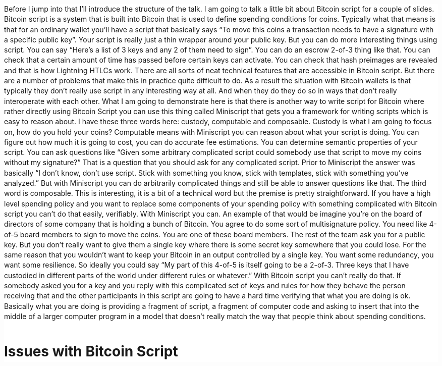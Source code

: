 Before I jump into that I’ll introduce the structure of the talk. I am going to talk a little bit about Bitcoin script for a couple of slides. Bitcoin script is a system that is built into Bitcoin that is used to define spending conditions for coins. Typically what that means is that for an ordinary wallet you’ll have a script that basically says “To move this coins a transaction needs to have a signature with a specific public key”. Your script is really just a thin wrapper around your public key. But you can do more interesting things using script. You can say “Here’s a list of 3 keys and any 2 of them need to sign”. You can do an escrow 2-of-3 thing like that. You can check that a certain amount of time has passed before certain keys can activate. You can check that hash preimages are revealed and that is how Lightning HTLCs work. There are all sorts of neat technical features that are accessible in Bitcoin script. But there are a number of problems that make this in practice quite difficult to do. As a result the situation with Bitcoin wallets is that typically they don’t really use script in any interesting way at all. And when they do they do so in ways that don’t really interoperate with each other. What I am going to demonstrate here is that there is another way to write script for Bitcoin where rather directly using Bitcoin Script you can use this thing called Miniscript that gets you a framework for writing scripts which is easy to reason about. I have these three words here: custody, computable and composable. Custody is what I am going to focus on, how do you hold your coins? Computable means with Miniscript you can reason about what your script is doing. You can figure out how much it is going to cost, you can do accurate fee estimations. You can determine semantic properties of your script. You can ask questions like “Given some arbitrary complicated script could somebody use that script to move my coins without my signature?” That is a question that you should ask for any complicated script. Prior to Miniscript the answer was basically “I don’t know, don’t use script. Stick with something you know, stick with templates, stick with something you’ve analyzed.” But with Miniscript you can do arbitrarily complicated things and still be able to answer questions like that. The third word is composable. This is interesting, it is a bit of a technical word but the premise is pretty straightforward. If you have a high level spending policy and you want to replace some components of your spending policy with something complicated with Bitcoin script you can’t do that easily, verifiably. With Miniscript you can. An example of that would be imagine you’re on the board of directors of some company that is holding a bunch of Bitcoin. You agree to do some sort of multisignature policy. You need like 4-of-5 board members to sign to move the coins. You are one of these board members. The rest of the team ask you for a public key. But you don’t really want to give them a single key where there is some secret key somewhere that you could lose. For the same reason that you wouldn’t want to keep your Bitcoin in an output controlled by a single key. You want some redundancy, you want some resilience. So ideally you could say “My part of this 4-of-5 is itself going to be a 2-of-3. Three keys that I have custodied in different parts of the world under different rules or whatever.” With Bitcoin script you can’t really do that. If somebody asked you for a key and you reply with this complicated set of keys and rules for how they behave the person receiving that and the other participants in this script are going to have a hard time verifying that what you are doing is ok. Basically what you are doing is providing a fragment of script, a fragment of computer code and asking to insert that into the middle of a larger computer program in a model that doesn’t really match the way that people think about spending conditions.

# Issues with Bitcoin Script
